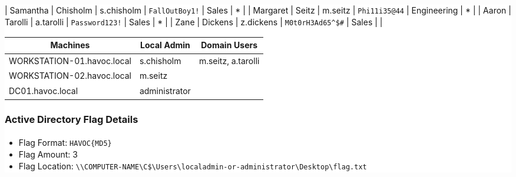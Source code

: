 | Samantha       | Chisholm      | s.chisholm   | `FallOutBoy1!`       | Sales | * |
| Margaret       | Seitz         | m.seitz      | `Phi11i35@44`        | Engineering | * |
| Aaron          | Tarolli       | a.tarolli    | `Password123!`       | Sales | * |
| Zane           | Dickens       | z.dickens    | `M0t0rH3Ad65^$#`     | Sales |   |

| Machines                   | Local Admin  | Domain Users       |
|----------------------------|--------------|--------------------|
| WORKSTATION-01.havoc.local | s.chisholm   | m.seitz, a.tarolli |
| WORKSTATION-02.havoc.local | m.seitz      |                    |
| DC01.havoc.local           | administrator|                    |

### Active Directory Flag Details
- Flag Format: `HAVOC{MD5}`
- Flag Amount: 3
- Flag Location: `\\COMPUTER-NAME\C$\Users\localadmin-or-administrator\Desktop\flag.txt`

